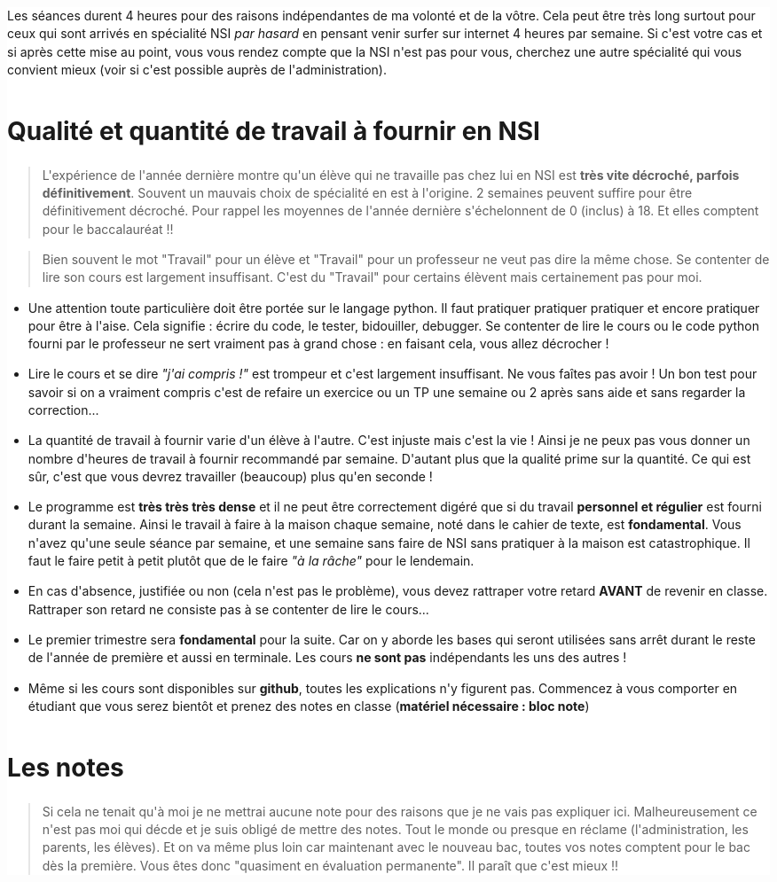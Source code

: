 Les séances durent 4 heures pour des raisons indépendantes de ma volonté et de la vôtre. Cela peut être très long surtout pour ceux qui sont arrivés en spécialité NSI _par hasard_ en pensant venir surfer sur internet 4 heures par semaine. Si c'est votre cas et si après cette mise au point, vous vous rendez compte que la NSI n'est pas pour vous, cherchez une autre spécialité qui vous convient mieux (voir si c'est possible auprès de l'administration).


# Qualité et quantité de travail à fournir en NSI

> L'expérience de l'année dernière montre qu'un élève qui ne travaille pas chez lui en NSI est **très vite décroché, parfois définitivement**. Souvent un mauvais choix de spécialité en est à l'origine. 2 semaines peuvent suffire pour être définitivement décroché. Pour rappel les moyennes de l'année dernière s'échelonnent de 0 (inclus) à 18. Et elles comptent pour le baccalauréat !!

> Bien souvent le mot "Travail" pour un élève et "Travail" pour un professeur ne veut pas dire la même chose. Se contenter de lire son cours est largement insuffisant. C'est du "Travail" pour certains élèvent mais certainement pas pour moi.

* Une attention toute particulière doit être portée sur le langage python. Il faut pratiquer pratiquer pratiquer et encore pratiquer pour être à l'aise. Cela signifie : écrire du code, le tester, bidouiller, debugger. Se contenter de lire le cours ou le code python fourni par le professeur ne sert vraiment pas à grand chose : en faisant cela, vous allez décrocher !

* Lire le cours et se dire _"j'ai compris !"_ est trompeur et c'est largement insuffisant. Ne vous faîtes pas avoir ! Un bon test pour savoir si on a vraiment compris c'est de refaire un exercice ou un TP une semaine ou 2 après sans aide et sans regarder la correction...

* La quantité de travail à fournir varie d'un élève à l'autre. C'est injuste mais c'est la vie ! Ainsi je ne peux pas vous donner un nombre d'heures de travail à fournir recommandé par semaine. D'autant plus que la qualité prime sur la quantité. Ce qui est sûr, c'est que vous devrez travailler (beaucoup) plus qu'en seconde !

* Le programme est **très très très dense** et il ne peut être correctement digéré que si du travail **personnel et régulier** est fourni durant la semaine. Ainsi le travail à faire à la maison chaque semaine, noté dans le cahier de texte, est **fondamental**. Vous n'avez qu'une seule séance par semaine, et une semaine sans faire de NSI sans pratiquer à la maison est catastrophique. Il faut le faire petit à petit plutôt que de le faire _"à la râche"_ pour le lendemain.

* En cas d'absence, justifiée ou non (cela n'est pas le problème), vous devez rattraper votre retard **AVANT** de revenir en classe. Rattraper son retard ne consiste pas à se contenter de lire le cours...

* Le premier trimestre sera **fondamental** pour la suite. Car on y aborde les bases qui seront utilisées sans arrêt durant le reste de l'année de première et aussi en terminale. Les cours **ne sont pas** indépendants les uns des autres !

* Même si les cours sont disponibles sur **github**, toutes les explications n'y figurent pas. Commencez à vous comporter en étudiant que vous serez bientôt et prenez des notes en classe (**matériel nécessaire : bloc note**)

# Les notes

> Si cela ne tenait qu'à moi je ne mettrai aucune note pour des raisons que je ne vais pas expliquer ici. Malheureusement ce n'est pas moi qui décde et je suis obligé de mettre des notes. Tout le monde ou presque en réclame (l'administration, les parents, les élèves). Et on va même plus loin car maintenant avec le nouveau bac, toutes vos notes comptent pour le bac dès la première. Vous êtes donc "quasiment en évaluation permanente". Il paraît que c'est mieux !!
